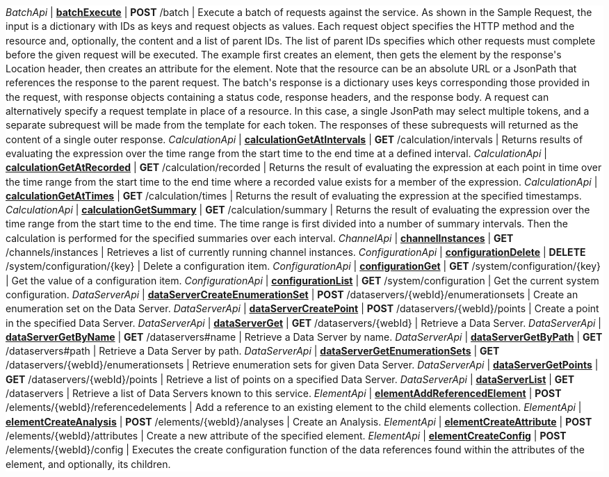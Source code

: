 *BatchApi* | [**batchExecute**](docs/Api/BatchApi.md#batchexecute) | **POST** /batch | Execute a batch of requests against the service. As shown in the Sample Request, the input is a dictionary with IDs as keys and request objects as values. Each request object specifies the HTTP method and the resource and, optionally, the content and a list of parent IDs. The list of parent IDs specifies which other requests must complete before the given request will be executed. The example first creates an element, then gets the element by the response&#39;s Location header, then creates an attribute for the element. Note that the resource can be an absolute URL or a JsonPath that references the response to the parent request. The batch&#39;s response is a dictionary uses keys corresponding those provided in the request, with response objects containing a status code, response headers, and the response body. A request can alternatively specify a request template in place of a resource. In this case, a single JsonPath may select multiple tokens, and a separate subrequest will be made from the template for each token. The responses of these subrequests will returned as the content of a single outer response.
*CalculationApi* | [**calculationGetAtIntervals**](docs/Api/CalculationApi.md#calculationgetatintervals) | **GET** /calculation/intervals | Returns results of evaluating the expression over the time range from the start time to the end time at a defined interval.
*CalculationApi* | [**calculationGetAtRecorded**](docs/Api/CalculationApi.md#calculationgetatrecorded) | **GET** /calculation/recorded | Returns the result of evaluating the expression at each point in time over the time range from the start time to the end time where a recorded value exists for a member of the expression.
*CalculationApi* | [**calculationGetAtTimes**](docs/Api/CalculationApi.md#calculationgetattimes) | **GET** /calculation/times | Returns the result of evaluating the expression at the specified timestamps.
*CalculationApi* | [**calculationGetSummary**](docs/Api/CalculationApi.md#calculationgetsummary) | **GET** /calculation/summary | Returns the result of evaluating the expression over the time range from the start time to the end time. The time range is first divided into a number of summary intervals. Then the calculation is performed for the specified summaries over each interval.
*ChannelApi* | [**channelInstances**](docs/Api/ChannelApi.md#channelinstances) | **GET** /channels/instances | Retrieves a list of currently running channel instances.
*ConfigurationApi* | [**configurationDelete**](docs/Api/ConfigurationApi.md#configurationdelete) | **DELETE** /system/configuration/{key} | Delete a configuration item.
*ConfigurationApi* | [**configurationGet**](docs/Api/ConfigurationApi.md#configurationget) | **GET** /system/configuration/{key} | Get the value of a configuration item.
*ConfigurationApi* | [**configurationList**](docs/Api/ConfigurationApi.md#configurationlist) | **GET** /system/configuration | Get the current system configuration.
*DataServerApi* | [**dataServerCreateEnumerationSet**](docs/Api/DataServerApi.md#dataservercreateenumerationset) | **POST** /dataservers/{webId}/enumerationsets | Create an enumeration set on the Data Server.
*DataServerApi* | [**dataServerCreatePoint**](docs/Api/DataServerApi.md#dataservercreatepoint) | **POST** /dataservers/{webId}/points | Create a point in the specified Data Server.
*DataServerApi* | [**dataServerGet**](docs/Api/DataServerApi.md#dataserverget) | **GET** /dataservers/{webId} | Retrieve a Data Server.
*DataServerApi* | [**dataServerGetByName**](docs/Api/DataServerApi.md#dataservergetbyname) | **GET** /dataservers#name | Retrieve a Data Server by name.
*DataServerApi* | [**dataServerGetByPath**](docs/Api/DataServerApi.md#dataservergetbypath) | **GET** /dataservers#path | Retrieve a Data Server by path.
*DataServerApi* | [**dataServerGetEnumerationSets**](docs/Api/DataServerApi.md#dataservergetenumerationsets) | **GET** /dataservers/{webId}/enumerationsets | Retrieve enumeration sets for given Data Server.
*DataServerApi* | [**dataServerGetPoints**](docs/Api/DataServerApi.md#dataservergetpoints) | **GET** /dataservers/{webId}/points | Retrieve a list of points on a specified Data Server.
*DataServerApi* | [**dataServerList**](docs/Api/DataServerApi.md#dataserverlist) | **GET** /dataservers | Retrieve a list of Data Servers known to this service.
*ElementApi* | [**elementAddReferencedElement**](docs/Api/ElementApi.md#elementaddreferencedelement) | **POST** /elements/{webId}/referencedelements | Add a reference to an existing element to the child elements collection.
*ElementApi* | [**elementCreateAnalysis**](docs/Api/ElementApi.md#elementcreateanalysis) | **POST** /elements/{webId}/analyses | Create an Analysis.
*ElementApi* | [**elementCreateAttribute**](docs/Api/ElementApi.md#elementcreateattribute) | **POST** /elements/{webId}/attributes | Create a new attribute of the specified element.
*ElementApi* | [**elementCreateConfig**](docs/Api/ElementApi.md#elementcreateconfig) | **POST** /elements/{webId}/config | Executes the create configuration function of the data references found within the attributes of the element, and optionally, its children.